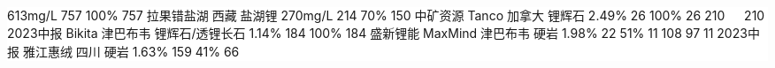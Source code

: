   <td  style=width:76pt">613mg/L</td>
  <td  style=width:103pt">757</td>
  <td  style=width:76pt">100%</td>
  <td  style=width:76pt">757</td>
 </tr>
 <tr height="18" style="height:13.2pt">
  <td height="18"   style="height:13.2pt;
  width:76pt">拉果错盐湖</td>
  <td  style=width:76pt">西藏</td>
  <td  style=width:76pt">盐湖锂</td>
  <td  style=width:76pt">270mg/L</td>
  <td  style=width:103pt">214</td>
  <td  style=width:76pt">70%</td>
  <td  style=width:76pt">150</td>
 </tr>
 <tr height="18" style="height:13.2pt">
  <td rowspan="2" height="36"   style="height:26.4pt;border-top:
  none;width:76pt">中矿资源</td>
  <td  style=width:76pt">Tanco</td>
  <td  style=width:76pt">加拿大</td>
  <td  style=width:76pt">锂辉石</td>
  <td  style=width:76pt">2.49%</td>
  <td  style=width:103pt">26</td>
  <td  style=width:76pt">100%</td>
  <td  style=width:76pt">26</td>
  <td rowspan="2"   style="width:97pt">210</td>
  <td rowspan="2"   style="width:86pt">　</td>
  <td rowspan="2"   style="width:97pt">210</td>
  <td rowspan="2"   style="width:76pt">2023中报</td>
 </tr>
 <tr height="18" style="height:13.2pt">
  <td height="18"   style="height:13.2pt;
  width:76pt">Bikita</td>
  <td  style=width:76pt">津巴布韦</td>
  <td  style=width:76pt">锂辉石/透锂长石</td>
  <td  style=width:76pt">1.14%</td>
  <td  style=width:103pt">184</td>
  <td  style=width:76pt">100%</td>
  <td  style=width:76pt">184</td>
 </tr>
 <tr height="18" style="height:13.2pt">
  <td rowspan="3" height="54"   style="height:39.6pt;border-top:
  none;width:76pt">盛新锂能</td>
  <td  style=width:76pt">MaxMind</td>
  <td  style=width:76pt">津巴布韦</td>
  <td  style=width:76pt">硬岩</td>
  <td  style=width:76pt">1.98%</td>
  <td  style=width:103pt">22</td>
  <td  style=width:76pt">51%</td>
  <td  style=width:76pt">11</td>
  <td rowspan="3"   style="width:97pt">108</td>
  <td rowspan="3"   style="width:86pt">97</td>
  <td rowspan="3"   style="width:97pt">11</td>
  <td rowspan="3"   style="width:76pt">2023中报</td>
 </tr>
 <tr height="18" style="height:13.2pt">
  <td height="18"   style="height:13.2pt;
  width:76pt">雅江惠绒</td>
  <td  style=width:76pt">四川</td>
  <td  style=width:76pt">硬岩</td>
  <td  style=width:76pt">1.63%</td>
  <td  style=width:103pt">159</td>
  <td  style=width:76pt">41%</td>
  <td  style=width:76pt">66</td>